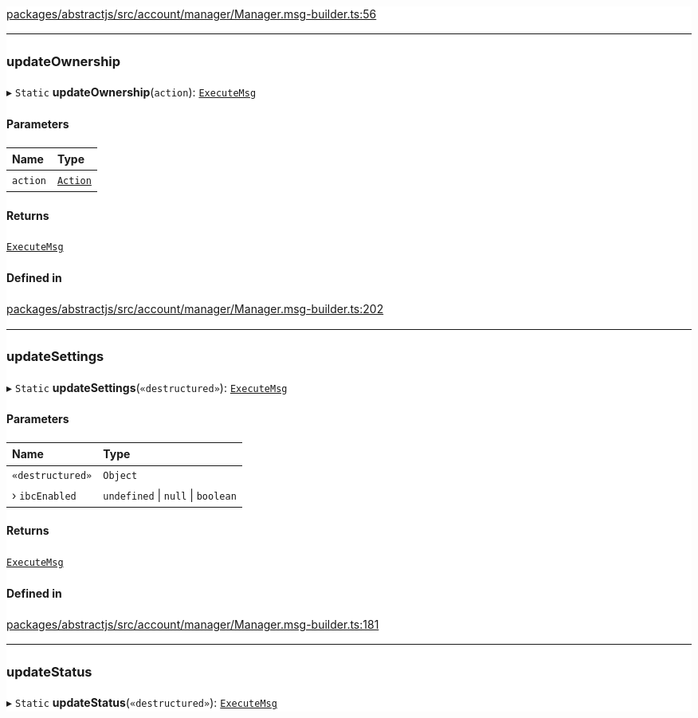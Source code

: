 [packages/abstractjs/src/account/manager/Manager.msg-builder.ts:56](https://github.com/Abstract-OS/abstract.js/blob/c46b309/packages/abstractjs/src/account/manager/Manager.msg-builder.ts#L56)

___

### updateOwnership

▸ `Static` **updateOwnership**(`action`): [`ExecuteMsg`](../modules/ManagerTypes.md#executemsg)

#### Parameters

| Name | Type |
| :------ | :------ |
| `action` | [`Action`](../modules/ManagerTypes.md#action) |

#### Returns

[`ExecuteMsg`](../modules/ManagerTypes.md#executemsg)

#### Defined in

[packages/abstractjs/src/account/manager/Manager.msg-builder.ts:202](https://github.com/Abstract-OS/abstract.js/blob/c46b309/packages/abstractjs/src/account/manager/Manager.msg-builder.ts#L202)

___

### updateSettings

▸ `Static` **updateSettings**(`«destructured»`): [`ExecuteMsg`](../modules/ManagerTypes.md#executemsg)

#### Parameters

| Name | Type |
| :------ | :------ |
| `«destructured»` | `Object` |
| › `ibcEnabled` | `undefined` \| ``null`` \| `boolean` |

#### Returns

[`ExecuteMsg`](../modules/ManagerTypes.md#executemsg)

#### Defined in

[packages/abstractjs/src/account/manager/Manager.msg-builder.ts:181](https://github.com/Abstract-OS/abstract.js/blob/c46b309/packages/abstractjs/src/account/manager/Manager.msg-builder.ts#L181)

___

### updateStatus

▸ `Static` **updateStatus**(`«destructured»`): [`ExecuteMsg`](../modules/ManagerTypes.md#executemsg)
